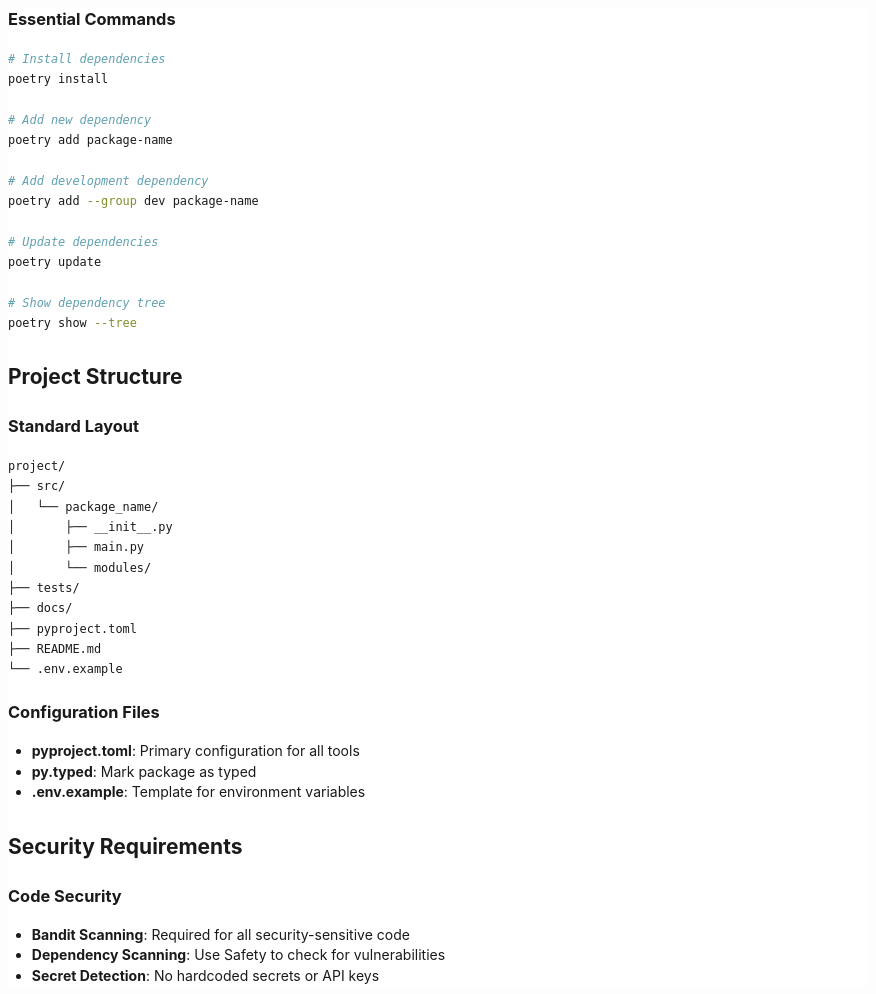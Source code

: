### Essential Commands

```bash
# Install dependencies
poetry install

# Add new dependency
poetry add package-name

# Add development dependency
poetry add --group dev package-name

# Update dependencies
poetry update

# Show dependency tree
poetry show --tree
```

## Project Structure

### Standard Layout

```
project/
├── src/
│   └── package_name/
│       ├── __init__.py
│       ├── main.py
│       └── modules/
├── tests/
├── docs/
├── pyproject.toml
├── README.md
└── .env.example
```

### Configuration Files

- **pyproject.toml**: Primary configuration for all tools
- **py.typed**: Mark package as typed
- **.env.example**: Template for environment variables

## Security Requirements

### Code Security

- **Bandit Scanning**: Required for all security-sensitive code
- **Dependency Scanning**: Use Safety to check for vulnerabilities
- **Secret Detection**: No hardcoded secrets or API keys
